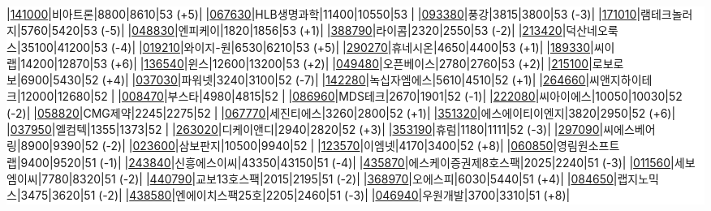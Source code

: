 |[141000](https://finance.daum.net/quotes/A141000)|비아트론|8800|8610|53 (+5)|
|[067630](https://finance.daum.net/quotes/A067630)|HLB생명과학|11400|10550|53 |
|[093380](https://finance.daum.net/quotes/A093380)|풍강|3815|3800|53 (-3)|
|[171010](https://finance.daum.net/quotes/A171010)|램테크놀러지|5760|5420|53 (-5)|
|[048830](https://finance.daum.net/quotes/A048830)|엔피케이|1820|1856|53 (+1)|
|[388790](https://finance.daum.net/quotes/A388790)|라이콤|2320|2550|53 (-2)|
|[213420](https://finance.daum.net/quotes/A213420)|덕산네오룩스|35100|41200|53 (-4)|
|[019210](https://finance.daum.net/quotes/A019210)|와이지-원|6530|6210|53 (+5)|
|[290270](https://finance.daum.net/quotes/A290270)|휴네시온|4650|4400|53 (+1)|
|[189330](https://finance.daum.net/quotes/A189330)|씨이랩|14200|12870|53 (+6)|
|[136540](https://finance.daum.net/quotes/A136540)|윈스|12600|13200|53 (+2)|
|[049480](https://finance.daum.net/quotes/A049480)|오픈베이스|2780|2760|53 (+2)|
|[215100](https://finance.daum.net/quotes/A215100)|로보로보|6900|5430|52 (+4)|
|[037030](https://finance.daum.net/quotes/A037030)|파워넷|3240|3100|52 (-7)|
|[142280](https://finance.daum.net/quotes/A142280)|녹십자엠에스|5610|4510|52 (+1)|
|[264660](https://finance.daum.net/quotes/A264660)|씨앤지하이테크|12000|12680|52 |
|[008470](https://finance.daum.net/quotes/A008470)|부스타|4980|4815|52 |
|[086960](https://finance.daum.net/quotes/A086960)|MDS테크|2670|1901|52 (-1)|
|[222080](https://finance.daum.net/quotes/A222080)|씨아이에스|10050|10030|52 (-2)|
|[058820](https://finance.daum.net/quotes/A058820)|CMG제약|2245|2275|52 |
|[067770](https://finance.daum.net/quotes/A067770)|세진티에스|3260|2800|52 (+1)|
|[351320](https://finance.daum.net/quotes/A351320)|에스에이티이엔지|3820|2950|52 (+6)|
|[037950](https://finance.daum.net/quotes/A037950)|엘컴텍|1355|1373|52 |
|[263020](https://finance.daum.net/quotes/A263020)|디케이앤디|2940|2820|52 (+3)|
|[353190](https://finance.daum.net/quotes/A353190)|휴럼|1180|1111|52 (-3)|
|[297090](https://finance.daum.net/quotes/A297090)|씨에스베어링|8900|9390|52 (-2)|
|[023600](https://finance.daum.net/quotes/A023600)|삼보판지|10500|9940|52 |
|[123570](https://finance.daum.net/quotes/A123570)|이엠넷|4170|3400|52 (+8)|
|[060850](https://finance.daum.net/quotes/A060850)|영림원소프트랩|9400|9520|51 (-1)|
|[243840](https://finance.daum.net/quotes/A243840)|신흥에스이씨|43350|43150|51 (-4)|
|[435870](https://finance.daum.net/quotes/A435870)|에스케이증권제8호스팩|2025|2240|51 (-3)|
|[011560](https://finance.daum.net/quotes/A011560)|세보엠이씨|7780|8320|51 (-2)|
|[440790](https://finance.daum.net/quotes/A440790)|교보13호스팩|2015|2195|51 (-2)|
|[368970](https://finance.daum.net/quotes/A368970)|오에스피|6030|5440|51 (+4)|
|[084650](https://finance.daum.net/quotes/A084650)|랩지노믹스|3475|3620|51 (-2)|
|[438580](https://finance.daum.net/quotes/A438580)|엔에이치스팩25호|2205|2460|51 (-3)|
|[046940](https://finance.daum.net/quotes/A046940)|우원개발|3700|3310|51 (+8)|